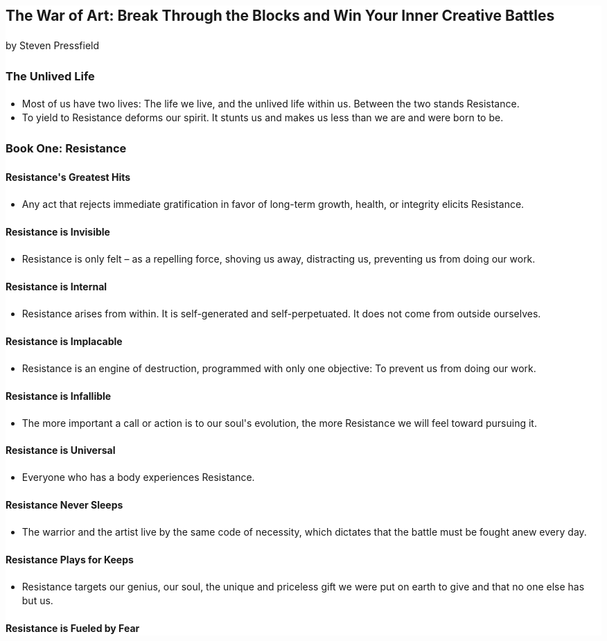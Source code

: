 ## The War of Art: Break Through the Blocks and Win Your Inner Creative Battles

by Steven Pressfield

### The Unlived Life

* Most of us have two lives: The life we live, and the unlived life within us. Between the two stands Resistance.
* To yield to Resistance deforms our spirit. It stunts us and makes us less than we are and were born to be.

### Book One: Resistance

#### Resistance's Greatest Hits

* Any act that rejects immediate gratification in favor of long-term growth, health, or integrity elicits Resistance.

#### Resistance is Invisible

* Resistance is only felt – as a repelling force, shoving us away, distracting us, preventing us from doing our work.

#### Resistance is Internal

* Resistance arises from within. It is self-generated and self-perpetuated. It does not come from outside ourselves.

#### Resistance is Implacable

* Resistance is an engine of destruction, programmed with only one objective: To prevent us from doing our work.

#### Resistance is Infallible

* The more important a call or action is to our soul's evolution, the more Resistance we will feel toward pursuing it.

#### Resistance is Universal

* Everyone who has a body experiences Resistance.

#### Resistance Never Sleeps

* The warrior and the artist live by the same code of necessity, which dictates that the battle must be fought anew every day.

#### Resistance Plays for Keeps

* Resistance targets our genius, our soul, the unique and priceless gift we were put on earth to give and that no one else has but us.

#### Resistance is Fueled by Fear
